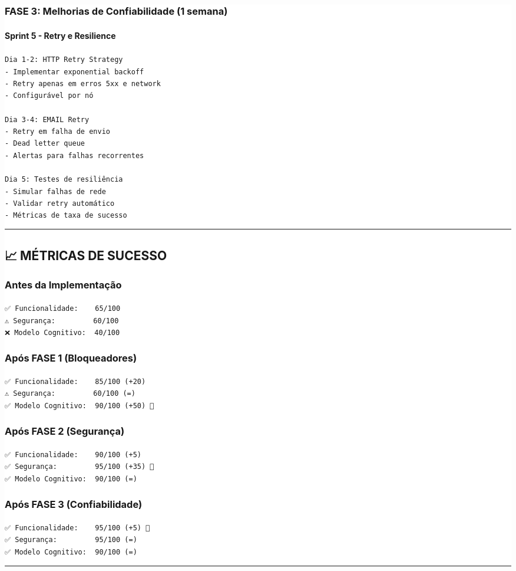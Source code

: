 
### FASE 3: Melhorias de Confiabilidade (1 semana)

#### Sprint 5 - Retry e Resilience
```
Dia 1-2: HTTP Retry Strategy
- Implementar exponential backoff
- Retry apenas em erros 5xx e network
- Configurável por nó

Dia 3-4: EMAIL Retry
- Retry em falha de envio
- Dead letter queue
- Alertas para falhas recorrentes

Dia 5: Testes de resiliência
- Simular falhas de rede
- Validar retry automático
- Métricas de taxa de sucesso
```

---

## 📈 MÉTRICAS DE SUCESSO

### Antes da Implementação
```
✅ Funcionalidade:    65/100
⚠️ Segurança:         60/100
❌ Modelo Cognitivo:  40/100
```

### Após FASE 1 (Bloqueadores)
```
✅ Funcionalidade:    85/100 (+20)
⚠️ Segurança:         60/100 (=)
✅ Modelo Cognitivo:  90/100 (+50) 🎯
```

### Após FASE 2 (Segurança)
```
✅ Funcionalidade:    90/100 (+5)
✅ Segurança:         95/100 (+35) 🎯
✅ Modelo Cognitivo:  90/100 (=)
```

### Após FASE 3 (Confiabilidade)
```
✅ Funcionalidade:    95/100 (+5) 🎯
✅ Segurança:         95/100 (=)
✅ Modelo Cognitivo:  90/100 (=)
```

---